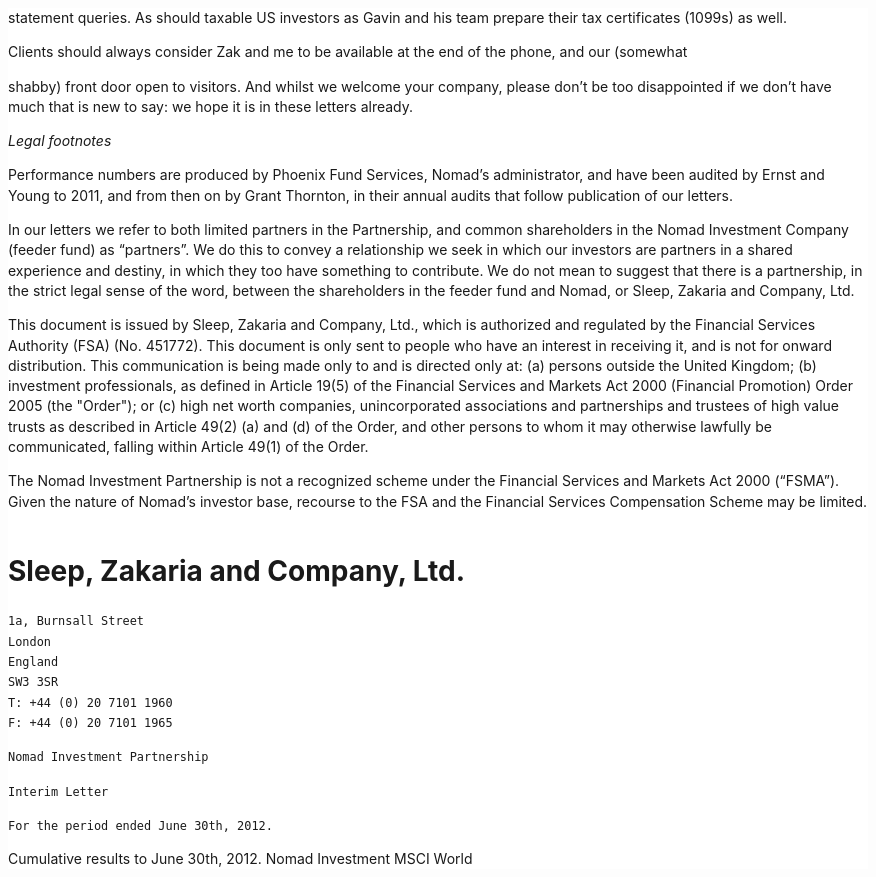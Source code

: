 statement queries. As should taxable US investors as Gavin and his team prepare their tax certificates
(1099s) as well.

Clients should always consider Zak and me to be available at the end of the phone, and our (somewhat


shabby) front door open to visitors. And whilst we welcome your company, please don’t be too
disappointed if we don’t have much that is new to say: we hope it is in these letters already.

_Legal footnotes_

Performance numbers are produced by Phoenix Fund Services, Nomad’s administrator, and have been audited by Ernst and
Young to 2011, and from then on by Grant Thornton, in their annual audits that follow publication of our letters.

In our letters we refer to both limited partners in the Partnership, and common shareholders in the Nomad Investment Company
(feeder fund) as “partners”. We do this to convey a relationship we seek in which our investors are partners in a shared
experience and destiny, in which they too have something to contribute. We do not mean to suggest that there is a partnership, in
the strict legal sense of the word, between the shareholders in the feeder fund and Nomad, or Sleep, Zakaria and Company, Ltd.

This document is issued by Sleep, Zakaria and Company, Ltd., which is authorized and regulated by the Financial Services
Authority (FSA) (No. 451772). This document is only sent to people who have an interest in receiving it, and is not for onward
distribution. This communication is being made only to and is directed only at: (a) persons outside the United Kingdom; (b)
investment professionals, as defined in Article 19(5) of the Financial Services and Markets Act 2000 (Financial Promotion)
Order 2005 (the "Order"); or (c) high net worth companies, unincorporated associations and partnerships and trustees of high
value trusts as described in Article 49(2) (a) and (d) of the Order, and other persons to whom it may otherwise lawfully be
communicated, falling within Article 49(1) of the Order.

The Nomad Investment Partnership is not a recognized scheme under the Financial Services and Markets Act 2000 (“FSMA”).
Given the nature of Nomad’s investor base, recourse to the FSA and the Financial Services Compensation Scheme may be
limited.


# Sleep, Zakaria and Company, Ltd.

```
1a, Burnsall Street
London
England
SW3 3SR
T: +44 (0) 20 7101 1960
F: +44 (0) 20 7101 1965
```
```
Nomad Investment Partnership
```
```
Interim Letter
```
```
For the period ended June 30th, 2012.
```
Cumulative results to June 30th, 2012. Nomad Investment MSCI World